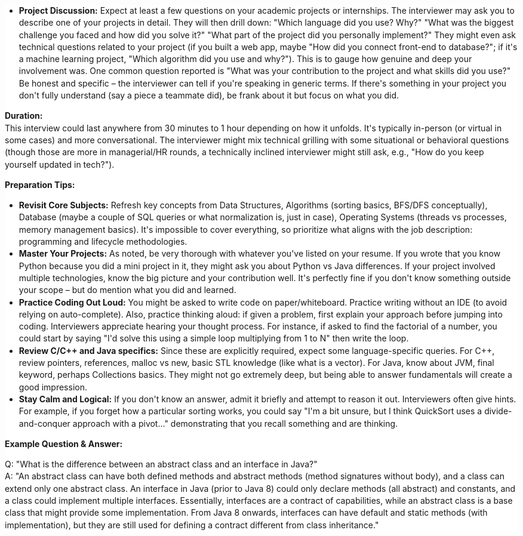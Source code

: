 - **Project Discussion:** Expect at least a few questions on your academic projects or internships. The interviewer may ask you to describe one of your projects in detail. They will then drill down: "Which language did you use? Why?" "What was the biggest challenge you faced and how did you solve it?" "What part of the project did you personally implement?" They might even ask technical questions related to your project (if you built a web app, maybe "How did you connect front-end to database?"; if it's a machine learning project, "Which algorithm did you use and why?"). This is to gauge how genuine and deep your involvement was. One common question reported is "What was your contribution to the project and what skills did you use?" Be honest and specific – the interviewer can tell if you're speaking in generic terms. If there's something in your project you don't fully understand (say a piece a teammate did), be frank about it but focus on what you did.

**Duration:**  
This interview could last anywhere from 30 minutes to 1 hour depending on how it unfolds. It's typically in-person (or virtual in some cases) and more conversational. The interviewer might mix technical grilling with some situational or behavioral questions (though those are more in managerial/HR rounds, a technically inclined interviewer might still ask, e.g., "How do you keep yourself updated in tech?").

**Preparation Tips:**
- **Revisit Core Subjects:** Refresh key concepts from Data Structures, Algorithms (sorting basics, BFS/DFS conceptually), Database (maybe a couple of SQL queries or what normalization is, just in case), Operating Systems (threads vs processes, memory management basics). It's impossible to cover everything, so prioritize what aligns with the job description: programming and lifecycle methodologies.
- **Master Your Projects:** As noted, be very thorough with whatever you've listed on your resume. If you wrote that you know Python because you did a mini project in it, they might ask you about Python vs Java differences. If your project involved multiple technologies, know the big picture and your contribution well. It's perfectly fine if you don't know something outside your scope – but do mention what you did and learned.
- **Practice Coding Out Loud:** You might be asked to write code on paper/whiteboard. Practice writing without an IDE (to avoid relying on auto-complete). Also, practice thinking aloud: if given a problem, first explain your approach before jumping into coding. Interviewers appreciate hearing your thought process. For instance, if asked to find the factorial of a number, you could start by saying "I'd solve this using a simple loop multiplying from 1 to N" then write the loop.
- **Review C/C++ and Java specifics:** Since these are explicitly required, expect some language-specific queries. For C++, review pointers, references, malloc vs new, basic STL knowledge (like what is a vector). For Java, know about JVM, final keyword, perhaps Collections basics. They might not go extremely deep, but being able to answer fundamentals will create a good impression.
- **Stay Calm and Logical:** If you don't know an answer, admit it briefly and attempt to reason it out. Interviewers often give hints. For example, if you forget how a particular sorting works, you could say "I'm a bit unsure, but I think QuickSort uses a divide-and-conquer approach with a pivot..." demonstrating that you recall something and are thinking.

**Example Question & Answer:**

Q: "What is the difference between an abstract class and an interface in Java?"  
A: "An abstract class can have both defined methods and abstract methods (method signatures without body), and a class can extend only one abstract class. An interface in Java (prior to Java 8) could only declare methods (all abstract) and constants, and a class could implement multiple interfaces. Essentially, interfaces are a contract of capabilities, while an abstract class is a base class that might provide some implementation. From Java 8 onwards, interfaces can have default and static methods (with implementation), but they are still used for defining a contract different from class inheritance."
